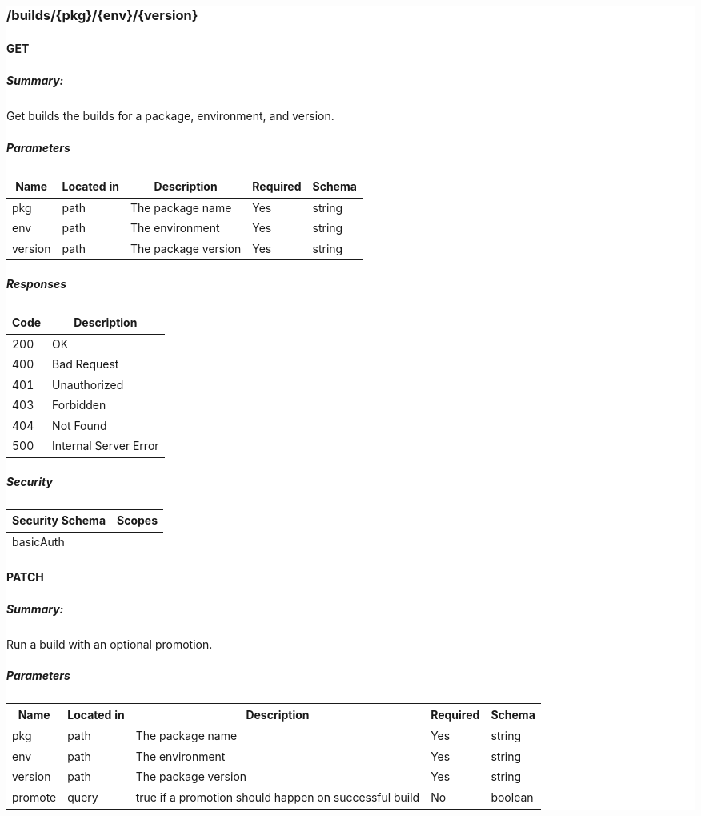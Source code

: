 ### /builds/{pkg}/{env}/{version}

#### GET
##### Summary:

Get builds the builds for a package, environment, and version.

##### Parameters

| Name | Located in | Description | Required | Schema |
| ---- | ---------- | ----------- | -------- | ---- |
| pkg | path | The package name | Yes | string |
| env | path | The environment | Yes | string |
| version | path | The package version | Yes | string |

##### Responses

| Code | Description |
| ---- | ----------- |
| 200 | OK |
| 400 | Bad Request |
| 401 | Unauthorized |
| 403 | Forbidden |
| 404 | Not Found |
| 500 | Internal Server Error |

##### Security

| Security Schema | Scopes |
| --- | --- |
| basicAuth | |

#### PATCH
##### Summary:

Run a build with an optional promotion.

##### Parameters

| Name | Located in | Description | Required | Schema |
| ---- | ---------- | ----------- | -------- | ---- |
| pkg | path | The package name | Yes | string |
| env | path | The environment | Yes | string |
| version | path | The package version | Yes | string |
| promote | query | true if a promotion should happen on successful build | No | boolean |
